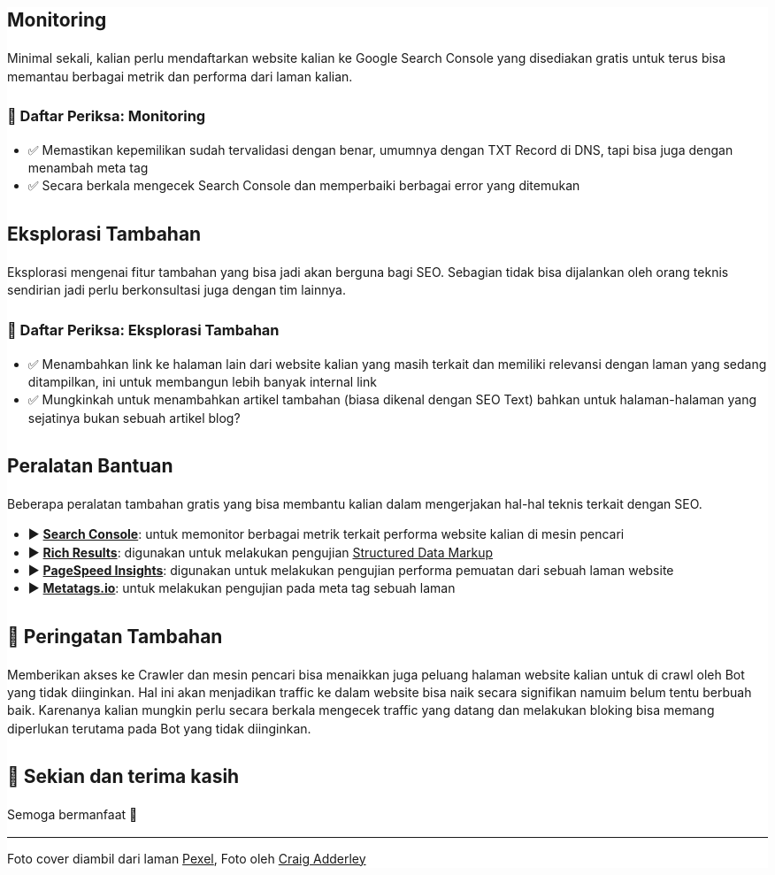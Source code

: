 ## Monitoring

Minimal sekali, kalian perlu mendaftarkan website kalian ke Google Search Console yang disediakan gratis untuk terus bisa memantau berbagai metrik dan performa dari laman kalian.

### 🔖 Daftar Periksa: Monitoring

- ✅ Memastikan kepemilikan sudah tervalidasi dengan benar, umumnya dengan TXT Record di DNS, tapi bisa juga dengan menambah meta tag
- ✅ Secara berkala mengecek Search Console dan memperbaiki berbagai error yang ditemukan

## Eksplorasi Tambahan

Eksplorasi mengenai fitur tambahan yang bisa jadi akan berguna bagi SEO. Sebagian tidak bisa dijalankan oleh orang teknis sendirian jadi perlu berkonsultasi juga dengan tim lainnya.

### 🔖 Daftar Periksa: Eksplorasi Tambahan

- ✅ Menambahkan link ke halaman lain dari website kalian yang masih terkait dan memiliki relevansi dengan laman yang sedang ditampilkan, ini untuk membangun lebih banyak internal link
- ✅ Mungkinkah untuk menambahkan artikel tambahan (biasa dikenal dengan SEO Text) bahkan untuk halaman-halaman yang sejatinya bukan sebuah artikel blog?

## Peralatan Bantuan

Beberapa peralatan tambahan gratis yang bisa membantu kalian dalam mengerjakan hal-hal teknis terkait dengan SEO.

- ▶️ [**Search Console**](https://search.google.com/search-console): untuk memonitor berbagai metrik terkait performa website kalian di mesin pencari
- ▶️ [**Rich Results**](https://search.google.com/test/rich-results): digunakan untuk melakukan pengujian [Structured Data Markup](https://developers.google.com/search/docs/appearance/structured-data/intro-structured-data)
- ▶️ [**PageSpeed Insights**](https://pagespeed.web.dev/): digunakan untuk melakukan pengujian performa pemuatan dari sebuah laman website
- ▶️ [**Metatags.io**](https://metatags.io/): untuk melakukan pengujian pada meta tag sebuah laman

## 🚦 Peringatan Tambahan

Memberikan akses ke Crawler dan mesin pencari bisa menaikkan juga peluang halaman website kalian untuk di crawl oleh Bot yang tidak diinginkan. Hal ini akan menjadikan traffic ke dalam website bisa naik secara signifikan namuim belum tentu berbuah baik. Karenanya kalian mungkin perlu secara berkala mengecek traffic yang datang dan melakukan bloking bisa memang diperlukan terutama pada Bot yang tidak diinginkan.

## 👋 Sekian dan terima kasih

Semoga bermanfaat 🙇

---

Foto cover diambil dari laman [Pexel](https://www.pexels.com/id-id/foto/pria-menyelinap-di-rumah-kayu-coklat-1526857/), Foto oleh [Craig Adderley](https://www.pexels.com/id-id/@thatguycraig000/)
